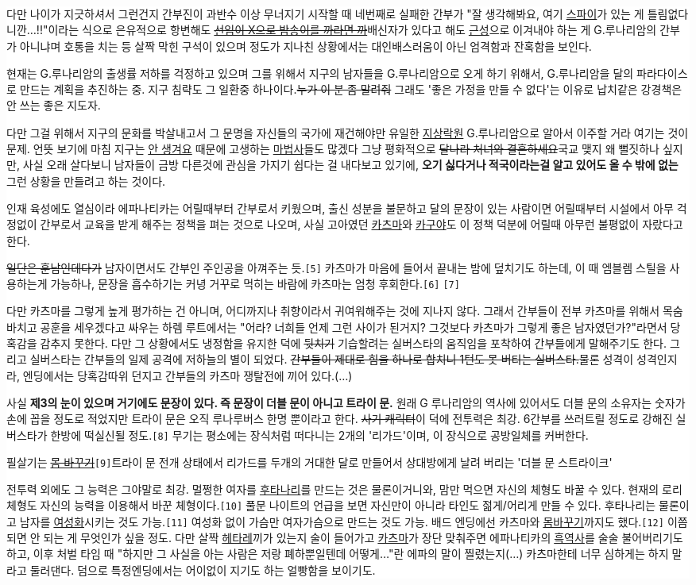   

다만 나이가 지긋하셔서 그런건지 간부진이 과반수 이상 무너지기 시작할 때 네번째로 실패한 간부가 "잘 생각해봐요, 여기
[스파이](%EC%B9%B4%EC%B8%A0%EB%A7%88.md)가 있는 게 틀림없다니깐…!!"이라는 식으로 은유적으로 항변해도
<del>[선임이 X으로 밤송이를 까라면 까](%EC%A2%86%EA%B9%8C.md)</del>배신자가 있다고 해도
[근성](%EA%B7%BC%EC%84%B1.md)으로 이겨내야 하는 게 G.루나리암의 간부가 아니냐며 호통을 치는 등 살짝 막힌 구석이
있으며 정도가 지나친 상황에서는 대인배스러움이 아닌 엄격함과 잔혹함을 보인다.

  

현재는 G.루나리암의 출생률 저하를 걱정하고 있으며 그를 위해서 지구의 남자들을 G.루나리암으로 오게 하기 위해서, G.루나리암을 달의
파라다이스로 만드는 계획을 추진하는 중. 지구 침략도 그 일환중 하나이다.<del>누가 이 분 좀 말려줘</del> 그래도 '좋은 가정을
만들 수 없다'는 이유로 납치같은 강경책은 안 쓰는 좋은 지도자.

  

다만 그걸 위해서 지구의 문화를 박살내고서 그 문명을 자신들의 국가에 재건해야만 유일한
[지상락원](%EC%A7%80%EC%83%81%EB%9D%BD%EC%9B%90.md) G.루나리암으로 알아서 이주할 거라 여기는 것이
문제. 언뜻 보기에 마침 지구는 [안 생겨요](%EC%95%88%20%EC%83%9D%EA%B2%A8%EC%9A%94.md) 때문에
고생하는 [마법사](%EB%A7%88%EB%B2%95%EC%82%AC.md)들도 많겠다 그냥 평화적으로 <del>달나라 처녀와
결혼하세요</del>국교 맺지 왜 뻘짓하나 싶지만, 사실 오래 살다보니 남자들이 금방 다른것에 관심을 가지기 쉽다는 걸 내다보고 있기에,
**오기 싫다거나 적국이라는걸 알고 있어도 올 수 밖에 없는** 그런 상황을 만들려고 하는 것이다.

  

인재 육성에도 열심이라 에파나티카는 어릴때부터 간부로서 키웠으며, 출신 성분을 불문하고 달의 문장이 있는 사람이면 어릴때부터 시설에서 아무
걱정없이 간부로서 교육을 받게 해주는 정책을 펴는 것으로 나오며, 사실 고아였던
[카츠마](%EC%B9%B4%EC%B8%A0%EB%A7%88.md)와 [카구야](%EC%B9%B4%EA%B5%AC%EC%95%BC%28%EC%95%85%EC%9D%98%20%EC%97%AC%EA%B0%84%EB%B6%80%29.md)도 이 정책 덕분에 어릴때 아무런
불평없이 자랐다고 한다.

  

<del>일단은 훈남인데다가</del> 남자이면서도 간부인 주인공을 아껴주는 듯.`[5]` 카츠마가 마음에 들어서 끝내는 밤에 덮치기도
하는데, 이 때 엠블렘 스틸을 사용하는게 가능하나, 문장을 흡수하기는 커녕 거꾸로 먹히는 바람에 카츠마는 엄청 후회한다.`[6]` `[7]`

  

다만 카츠마를 그렇게 높게 평가하는 건 아니며, 어디까지나 취향이라서 귀여워해주는 것에 지나지 않다. 그래서 간부들이 전부 카츠마를 위해서
목숨 바치고 공훈을 세우겠다고 싸우는 하렘 루트에서는 "어라? 너희들 언제 그런 사이가 된거지? 그것보다 카츠마가 그렇게 좋은
남자였던가?"라면서 당혹감을 감추지 못한다. 다만 그 상황에서도 냉정함을 유지한 덕에 <del>뒷치기</del> 기습할려는 실버스타의
움직임을 포착하여 간부들에게 말해주기도 한다. 그리고 실버스타는 간부들의 일제 공격에 저하늘의 별이 되었다. <del>간부들이 제대로 힘을
하나로 합치니 1턴도 못 버티는 실버스타.</del>물론 성격이 성격인지라, 엔딩에서는 당혹감따위 던지고 간부들의 카츠마 쟁탈전에 끼어
있다.(…)

  

사실 **제3의 눈이 있으며 거기에도 문장이 있다. 즉 문장이 더블 문이 아니고 트라이 문.** 원래 G 루나리암의 역사에 있어서도 더블
문의 소유자는 숫자가 손에 꼽을 정도로 적었지만 트라이 문은 오직 루나루버스 한명 뿐이라고 한다. <del>사기 캐릭터</del>이 덕에
전투력은 최강. 6간부를 쓰러트릴 정도로 강해진 실버스타가 한방에 떡실신될 정도.`[8]` 무기는 평소에는 장식처럼 떠다니는 2개의
'리가드'이며, 이 장식으로 공방일체를 커버한다.

  

필살기는 <del>[몸 바꾸기](%EB%AA%B8%20%EB%B0%94%EA%BE%B8%EA%B8%B0.md)</del>`[9]`트라이
문 전개 상태에서 리가드를 두개의 거대한 달로 만들어서 상대방에게 날려 버리는 '더블 문 스트라이크'

  

전투력 외에도 그 능력은 그야말로 최강. 멀쩡한 여자를
[후타나리](%ED%9B%84%ED%83%80%EB%82%98%EB%A6%AC.md)를 만드는 것은 물론이거니와, 맘만 먹으면 자신의
체형도 바꿀 수 있다. 현재의 로리체형도 자신의 능력을 이용해서 바꾼 체형이다.`[10]` 풀문 나이트의 언급을 보면 자신만이 아니라 타인도
젊게/어리게 만들 수 있다. 후타나리는 물론이고 남자를 [여성화](%EC%97%AC%EC%84%B1%ED%99%94.md)시키는 것도
가능.`[11]` 여성화 없이 가슴만 여자가슴으로 만드는 것도 가능. 배드 엔딩에선 카츠마와 [몸바꾸기](%EB%AA%B8%20%EB%B0%94%EA%BE%B8%EA%B8%B0.md)까지도 했다.`[12]` 이쯤되면 안 되는 게
무엇인가 싶을 정도. 다만 살짝 [헤타레](%ED%97%A4%ED%83%80%EB%A0%88.md)끼가 있는지 술이 들어가고
[카츠마](%EC%B9%B4%EC%B8%A0%EB%A7%88.md)가 장단 맞춰주면 에파나티카의
[흑역사](%ED%9D%91%EC%97%AD%EC%82%AC.md)를 술술 불어버리기도 하고, 이후 처벌 타임 때 "하지만 그 사실을
아는 사람은 저랑 폐하뿐일텐데 어떻게…"란 에파의 말이 찔렸는지(…) 카츠마한테 너무 심하게는 하지 말라고 둘러댄다. 덤으로 특정엔딩에서는
어이없이 지기도 하는 얼빵함을 보이기도.
